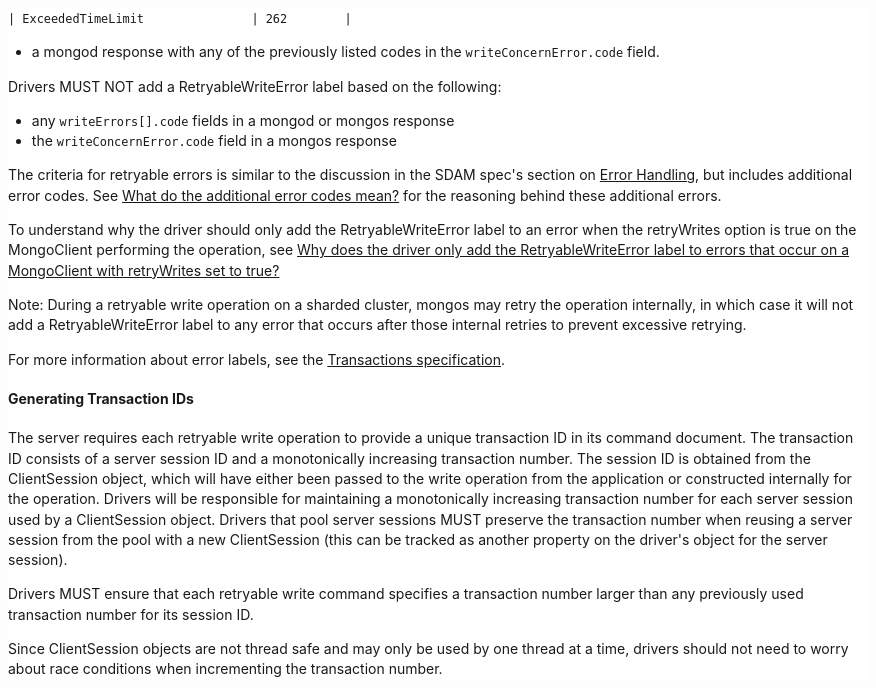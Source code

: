     | ExceededTimeLimit               | 262        |

  - a mongod response with any of the previously listed codes in the `writeConcernError.code` field.

  Drivers MUST NOT add a RetryableWriteError label based on the following:

  - any `writeErrors[].code` fields in a mongod or mongos response
  - the `writeConcernError.code` field in a mongos response

  The criteria for retryable errors is similar to the discussion in the SDAM spec's section on
  [Error Handling](../server-discovery-and-monitoring/server-discovery-and-monitoring.rst#error-handling), but includes
  additional error codes. See [What do the additional error codes mean?](#what-do-the-additional-error-codes-mean) for
  the reasoning behind these additional errors.

To understand why the driver should only add the RetryableWriteError label to an error when the retryWrites option is
true on the MongoClient performing the operation, see
[Why does the driver only add the RetryableWriteError label to errors that occur on a MongoClient with retryWrites set to true?](#why-does-the-driver-only-add-the-retryablewriteerror-label-to-errors-that-occur-on-a-mongoclient-with-retrywrites-set-to-true)

Note: During a retryable write operation on a sharded cluster, mongos may retry the operation internally, in which case
it will not add a RetryableWriteError label to any error that occurs after those internal retries to prevent excessive
retrying.

For more information about error labels, see the
[Transactions specification](../transactions/transactions.md#error-labels).

#### Generating Transaction IDs

The server requires each retryable write operation to provide a unique transaction ID in its command document. The
transaction ID consists of a server session ID and a monotonically increasing transaction number. The session ID is
obtained from the ClientSession object, which will have either been passed to the write operation from the application
or constructed internally for the operation. Drivers will be responsible for maintaining a monotonically increasing
transaction number for each server session used by a ClientSession object. Drivers that pool server sessions MUST
preserve the transaction number when reusing a server session from the pool with a new ClientSession (this can be
tracked as another property on the driver's object for the server session).

Drivers MUST ensure that each retryable write command specifies a transaction number larger than any previously used
transaction number for its session ID.

Since ClientSession objects are not thread safe and may only be used by one thread at a time, drivers should not need to
worry about race conditions when incrementing the transaction number.
